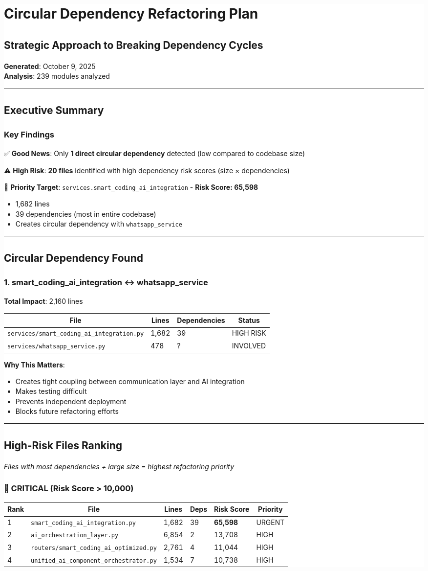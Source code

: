 # Circular Dependency Refactoring Plan
## Strategic Approach to Breaking Dependency Cycles

**Generated**: October 9, 2025  
**Analysis**: 239 modules analyzed

---

## Executive Summary

### Key Findings

✅ **Good News**: Only **1 direct circular dependency** detected (low compared to codebase size)

⚠️ **High Risk**: **20 files** identified with high dependency risk scores (size × dependencies)

🎯 **Priority Target**: `services.smart_coding_ai_integration` - **Risk Score: 65,598**
- 1,682 lines
- 39 dependencies (most in entire codebase)
- Creates circular dependency with `whatsapp_service`

---

## Circular Dependency Found

### 1. smart_coding_ai_integration ↔ whatsapp_service

**Total Impact**: 2,160 lines

| File | Lines | Dependencies | Status |
|------|-------|--------------|--------|
| `services/smart_coding_ai_integration.py` | 1,682 | 39 | HIGH RISK |
| `services/whatsapp_service.py` | 478 | ? | INVOLVED |

**Why This Matters**:
- Creates tight coupling between communication layer and AI integration
- Makes testing difficult
- Prevents independent deployment
- Blocks future refactoring efforts

---

## High-Risk Files Ranking
*Files with most dependencies + large size = highest refactoring priority*

### 🔴 CRITICAL (Risk Score > 10,000)

| Rank | File | Lines | Deps | Risk Score | Priority |
|------|------|-------|------|------------|----------|
| 1 | `smart_coding_ai_integration.py` | 1,682 | 39 | **65,598** | URGENT |
| 2 | `ai_orchestration_layer.py` | 6,854 | 2 | 13,708 | HIGH |
| 3 | `routers/smart_coding_ai_optimized.py` | 2,761 | 4 | 11,044 | HIGH |
| 4 | `unified_ai_component_orchestrator.py` | 1,534 | 7 | 10,738 | HIGH |
